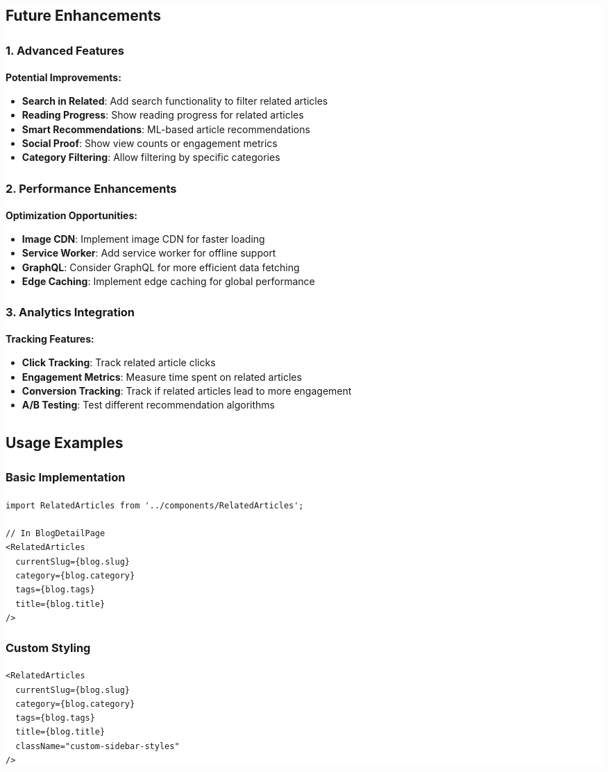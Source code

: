 ## Future Enhancements

### 1. Advanced Features

**Potential Improvements:**
- **Search in Related**: Add search functionality to filter related articles
- **Reading Progress**: Show reading progress for related articles
- **Smart Recommendations**: ML-based article recommendations
- **Social Proof**: Show view counts or engagement metrics
- **Category Filtering**: Allow filtering by specific categories

### 2. Performance Enhancements

**Optimization Opportunities:**
- **Image CDN**: Implement image CDN for faster loading
- **Service Worker**: Add service worker for offline support
- **GraphQL**: Consider GraphQL for more efficient data fetching
- **Edge Caching**: Implement edge caching for global performance

### 3. Analytics Integration

**Tracking Features:**
- **Click Tracking**: Track related article clicks
- **Engagement Metrics**: Measure time spent on related articles
- **Conversion Tracking**: Track if related articles lead to more engagement
- **A/B Testing**: Test different recommendation algorithms

## Usage Examples

### Basic Implementation

```tsx
import RelatedArticles from '../components/RelatedArticles';

// In BlogDetailPage
<RelatedArticles
  currentSlug={blog.slug}
  category={blog.category}
  tags={blog.tags}
  title={blog.title}
/>
```

### Custom Styling

```tsx
<RelatedArticles
  currentSlug={blog.slug}
  category={blog.category}
  tags={blog.tags}
  title={blog.title}
  className="custom-sidebar-styles"
/>
```
